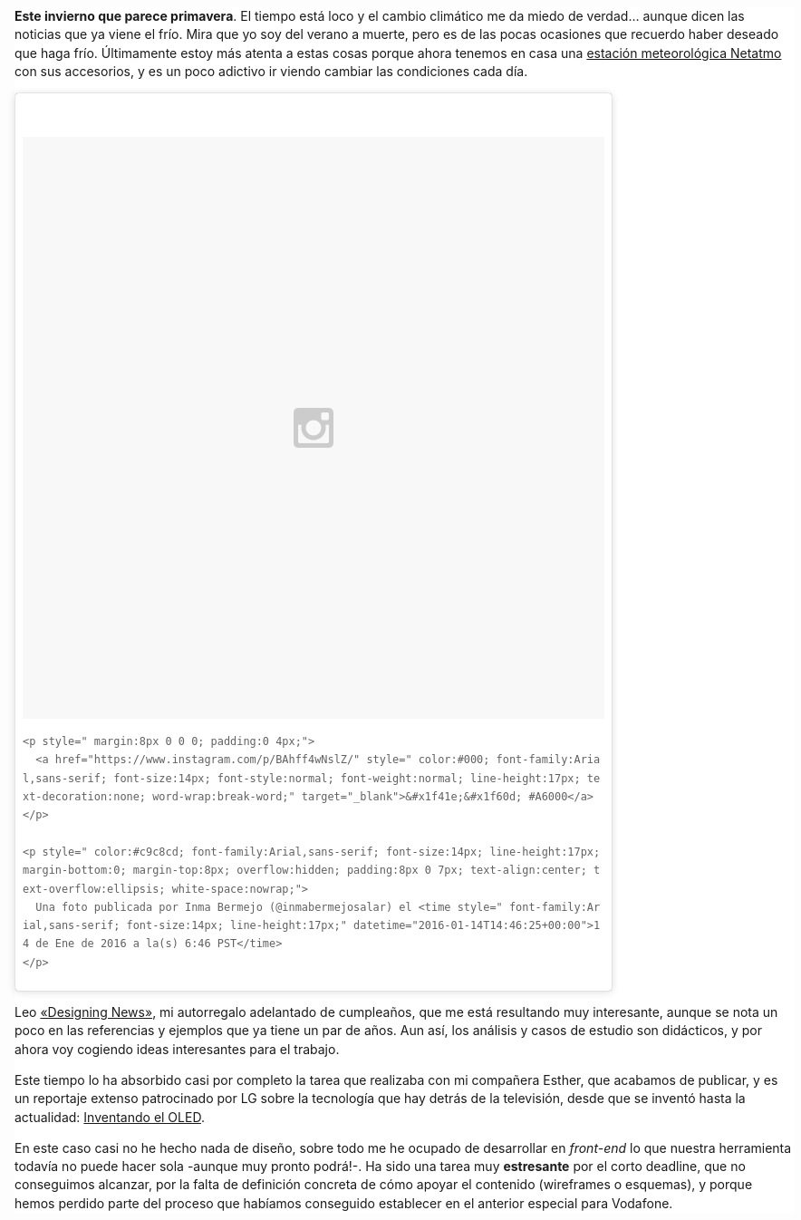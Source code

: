 

**Este invierno que parece primavera**. El tiempo está loco y el cambio climático me da miedo de verdad&#8230; aunque dicen las noticias que ya viene el frío. Mira que yo soy del verano a muerte, pero es de las pocas ocasiones que recuerdo haber deseado que haga frío. Últimamente estoy más atenta a estas cosas porque ahora tenemos en casa una [estación meteorológica Netatmo](https://www.netatmo.com/es-ES/producto/estacion-meteorologica) con sus accesorios, y es un poco adictivo ir viendo cambiar las condiciones cada día.

<blockquote class="instagram-media" data-instgrm-captioned data-instgrm-version="6" style=" background:#FFF; border:0; border-radius:3px; box-shadow:0 0 1px 0 rgba(0,0,0,0.5),0 1px 10px 0 rgba(0,0,0,0.15); margin: 1px; max-width:658px; padding:0; width:99.375%; width:-webkit-calc(100% - 2px); width:calc(100% - 2px);">
  <div style="padding:8px;">
    <div style=" background:#F8F8F8; line-height:0; margin-top:40px; padding:50.0% 0; text-align:center; width:100%;">
      <div style=" background:url(data:image/png;base64,iVBORw0KGgoAAAANSUhEUgAAACwAAAAsCAMAAAApWqozAAAAGFBMVEUiIiI9PT0eHh4gIB4hIBkcHBwcHBwcHBydr+JQAAAACHRSTlMABA4YHyQsM5jtaMwAAADfSURBVDjL7ZVBEgMhCAQBAf//42xcNbpAqakcM0ftUmFAAIBE81IqBJdS3lS6zs3bIpB9WED3YYXFPmHRfT8sgyrCP1x8uEUxLMzNWElFOYCV6mHWWwMzdPEKHlhLw7NWJqkHc4uIZphavDzA2JPzUDsBZziNae2S6owH8xPmX8G7zzgKEOPUoYHvGz1TBCxMkd3kwNVbU0gKHkx+iZILf77IofhrY1nYFnB/lQPb79drWOyJVa/DAvg9B/rLB4cC+Nqgdz/TvBbBnr6GBReqn/nRmDgaQEej7WhonozjF+Y2I/fZou/qAAAAAElFTkSuQmCC); display:block; height:44px; margin:0 auto -44px; position:relative; top:-22px; width:44px;">
      </div>
    </div>
    
    <p style=" margin:8px 0 0 0; padding:0 4px;">
      <a href="https://www.instagram.com/p/BAhff4wNslZ/" style=" color:#000; font-family:Arial,sans-serif; font-size:14px; font-style:normal; font-weight:normal; line-height:17px; text-decoration:none; word-wrap:break-word;" target="_blank">&#x1f41e;&#x1f60d; #A6000</a>
    </p>
    
    <p style=" color:#c9c8cd; font-family:Arial,sans-serif; font-size:14px; line-height:17px; margin-bottom:0; margin-top:8px; overflow:hidden; padding:8px 0 7px; text-align:center; text-overflow:ellipsis; white-space:nowrap;">
      Una foto publicada por Inma Bermejo (@inmabermejosalar) el <time style=" font-family:Arial,sans-serif; font-size:14px; line-height:17px;" datetime="2016-01-14T14:46:25+00:00">14 de Ene de 2016 a la(s) 6:46 PST</time>
    </p>
  </div>
</blockquote>



Leo [«Designing News»](http://www.amazon.es/gp/product/389955468X/ref=as_li_ss_tl?ie=UTF8&camp=3626&creative=24822&creativeASIN=389955468X&linkCode=as2&tag=chavadiari-21), mi autorregalo adelantado de cumpleaños, que me está resultando muy interesante, aunque se nota un poco en las referencias y ejemplos que ya tiene un par de años. Aun así, los análisis y casos de estudio son didácticos, y por ahora voy cogiendo ideas interesantes para el trabajo.

Este tiempo lo ha absorbido casi por completo la tarea que realizaba con mi compañera Esther, que acabamos de publicar, y es un reportaje extenso patrocinado por LG sobre la tecnología que hay detrás de la televisión, desde que se inventó hasta la actualidad: [Inventando el OLED](http://www.xataka.com/especial/inventando-el-oled-1).

En este caso casi no he hecho nada de diseño, sobre todo me he ocupado de desarrollar en _front-end_ lo que nuestra herramienta todavía no puede hacer sola -aunque muy pronto podrá!-. Ha sido una tarea muy **estresante** por el corto deadline, que no conseguimos alcanzar, por la falta de definición concreta de cómo apoyar el contenido (wireframes o esquemas), y porque hemos perdido parte del proceso que habíamos conseguido establecer en el anterior especial para Vodafone.
